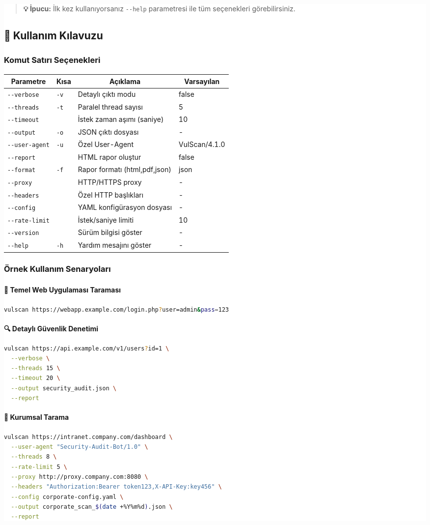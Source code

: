 > **💡 İpucu:** İlk kez kullanıyorsanız `--help` parametresi ile tüm seçenekleri görebilirsiniz.

## 📖 Kullanım Kılavuzu

### Komut Satırı Seçenekleri

| Parametre | Kısa | Açıklama | Varsayılan |
|-----------|------|----------|------------|
| `--verbose` | `-v` | Detaylı çıktı modu | false |
| `--threads` | `-t` | Paralel thread sayısı | 5 |
| `--timeout` | | İstek zaman aşımı (saniye) | 10 |
| `--output` | `-o` | JSON çıktı dosyası | - |
| `--user-agent` | `-u` | Özel User-Agent | VulScan/4.1.0 |
| `--report` | | HTML rapor oluştur | false |
| `--format` | `-f` | Rapor formatı (html,pdf,json) | json |
| `--proxy` | | HTTP/HTTPS proxy | - |
| `--headers` | | Özel HTTP başlıkları | - |
| `--config` | | YAML konfigürasyon dosyası | - |
| `--rate-limit` | | İstek/saniye limiti | 10 |
| `--version` | | Sürüm bilgisi göster | - |
| `--help` | `-h` | Yardım mesajını göster | - |

### Örnek Kullanım Senaryoları

#### 🎯 Temel Web Uygulaması Taraması
```bash
vulscan https://webapp.example.com/login.php?user=admin&pass=123
```

#### 🔍 Detaylı Güvenlik Denetimi
```bash
vulscan https://api.example.com/v1/users?id=1 \
  --verbose \
  --threads 15 \
  --timeout 20 \
  --output security_audit.json \
  --report
```

#### 🏢 Kurumsal Tarama
```bash
vulscan https://intranet.company.com/dashboard \
  --user-agent "Security-Audit-Bot/1.0" \
  --threads 8 \
  --rate-limit 5 \
  --proxy http://proxy.company.com:8080 \
  --headers "Authorization:Bearer token123,X-API-Key:key456" \
  --config corporate-config.yaml \
  --output corporate_scan_$(date +%Y%m%d).json \
  --report
```
